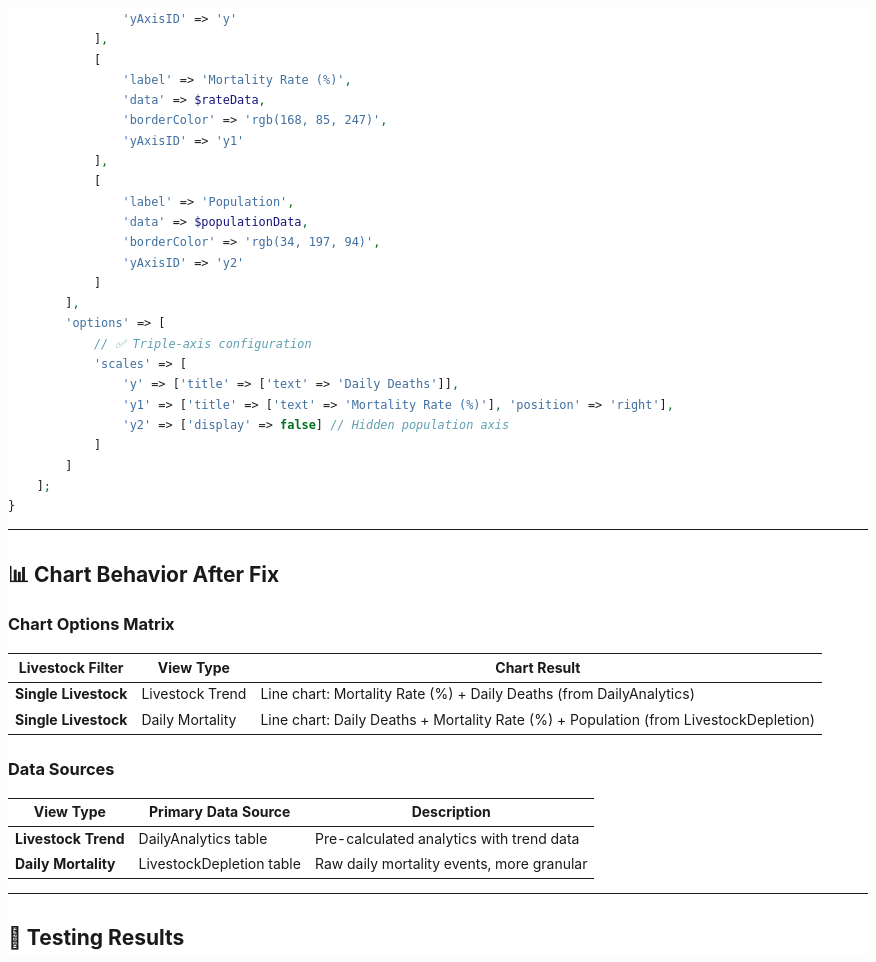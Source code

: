 ```php
                'yAxisID' => 'y'
            ],
            [
                'label' => 'Mortality Rate (%)',
                'data' => $rateData,
                'borderColor' => 'rgb(168, 85, 247)',
                'yAxisID' => 'y1'
            ],
            [
                'label' => 'Population',
                'data' => $populationData,
                'borderColor' => 'rgb(34, 197, 94)',
                'yAxisID' => 'y2'
            ]
        ],
        'options' => [
            // ✅ Triple-axis configuration
            'scales' => [
                'y' => ['title' => ['text' => 'Daily Deaths']],
                'y1' => ['title' => ['text' => 'Mortality Rate (%)'], 'position' => 'right'],
                'y2' => ['display' => false] // Hidden population axis
            ]
        ]
    ];
}
```

---

## 📊 **Chart Behavior After Fix**

### **Chart Options Matrix**

| Livestock Filter     | View Type       | Chart Result                                                                         |
| -------------------- | --------------- | ------------------------------------------------------------------------------------ |
| **Single Livestock** | Livestock Trend | Line chart: Mortality Rate (%) + Daily Deaths (from DailyAnalytics)                  |
| **Single Livestock** | Daily Mortality | Line chart: Daily Deaths + Mortality Rate (%) + Population (from LivestockDepletion) |

### **Data Sources**

| View Type           | Primary Data Source      | Description                               |
| ------------------- | ------------------------ | ----------------------------------------- |
| **Livestock Trend** | DailyAnalytics table     | Pre-calculated analytics with trend data  |
| **Daily Mortality** | LivestockDepletion table | Raw daily mortality events, more granular |

---

## 🧪 **Testing Results**
